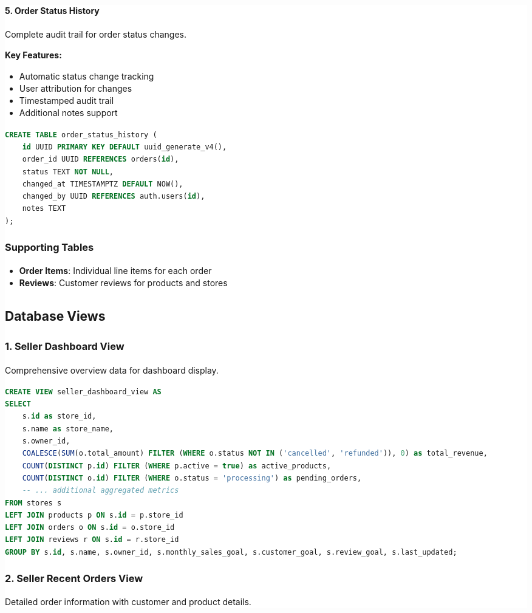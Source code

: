 #### 5. Order Status History
Complete audit trail for order status changes.

**Key Features:**
- Automatic status change tracking
- User attribution for changes
- Timestamped audit trail
- Additional notes support

```sql
CREATE TABLE order_status_history (
    id UUID PRIMARY KEY DEFAULT uuid_generate_v4(),
    order_id UUID REFERENCES orders(id),
    status TEXT NOT NULL,
    changed_at TIMESTAMPTZ DEFAULT NOW(),
    changed_by UUID REFERENCES auth.users(id),
    notes TEXT
);
```

### Supporting Tables

- **Order Items**: Individual line items for each order
- **Reviews**: Customer reviews for products and stores

## Database Views

### 1. Seller Dashboard View
Comprehensive overview data for dashboard display.

```sql
CREATE VIEW seller_dashboard_view AS
SELECT 
    s.id as store_id,
    s.name as store_name,
    s.owner_id,
    COALESCE(SUM(o.total_amount) FILTER (WHERE o.status NOT IN ('cancelled', 'refunded')), 0) as total_revenue,
    COUNT(DISTINCT p.id) FILTER (WHERE p.active = true) as active_products,
    COUNT(DISTINCT o.id) FILTER (WHERE o.status = 'processing') as pending_orders,
    -- ... additional aggregated metrics
FROM stores s
LEFT JOIN products p ON s.id = p.store_id
LEFT JOIN orders o ON s.id = o.store_id
LEFT JOIN reviews r ON s.id = r.store_id
GROUP BY s.id, s.name, s.owner_id, s.monthly_sales_goal, s.customer_goal, s.review_goal, s.last_updated;
```

### 2. Seller Recent Orders View
Detailed order information with customer and product details.
